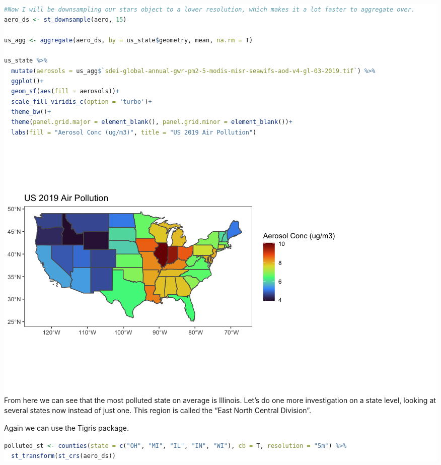 
``` r
#Now I will be downsampling our stars object to a lower resolution, which makes it a lot faster to aggregate over.
aero_ds <- st_downsample(aero, 15)

us_agg <- aggregate(aero_ds, by = us_state$geometry, mean, na.rm = T)

us_state %>%
  mutate(aerosols = us_agg$`sdei-global-annual-gwr-pm2-5-modis-misr-seawifs-aod-v4-gl-03-2019.tif`) %>%
  ggplot()+
  geom_sf(aes(fill = aerosols))+
  scale_fill_viridis_c(option = 'turbo')+
  theme_bw()+
  theme(panel.grid.major = element_blank(), panel.grid.minor = element_blank())+
  labs(fill = "Aerosol Conc (ug/m3)", title = "US 2019 Air Pollution")
```

![](Geospatial_aerosol_visualization_files/figure-gfm/unnamed-chunk-9-1.png)

From here we can see that the most polluted state on average is
Illinois. Let’s do one more investigation on a state level, looking at
several states now instead of just one. This region is called the “East
North Central Division”.

Again we can use the Tigris package.

``` r
polluted_st <- counties(state = c("OH", "MI", "IL", "IN", "WI"), cb = T, resolution = "5m") %>%
  st_transform(st_crs(aero_ds))
```
